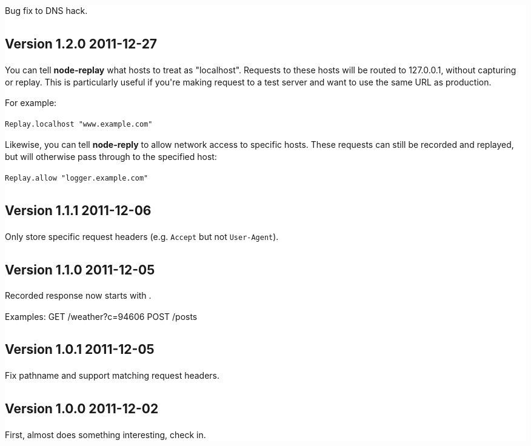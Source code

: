 Bug fix to DNS hack.


## Version 1.2.0 2011-12-27

You can tell **node-replay** what hosts to treat as "localhost".  Requests to these hosts will be routed to 127.0.0.1,
without capturing or replay.  This is particularly useful if you're making request to a test server and want to use the
same URL as production.

For example:

    Replay.localhost "www.example.com"

Likewise, you can tell **node-reply** to allow network access to specific hosts.  These requests can still be recorded
and replayed, but will otherwise pass through to the specified host:

    Replay.allow "logger.example.com"


## Version 1.1.1 2011-12-06

Only store specific request headers (e.g. `Accept` but not `User-Agent`).


## Version 1.1.0 2011-12-05

Recorded response now starts with <method> <path>.

Examples:
    GET /weather?c=94606
    POST /posts


## Version 1.0.1 2011-12-05

Fix pathname and support matching request headers.


## Version 1.0.0 2011-12-02

First, almost does something interesting, check in.
